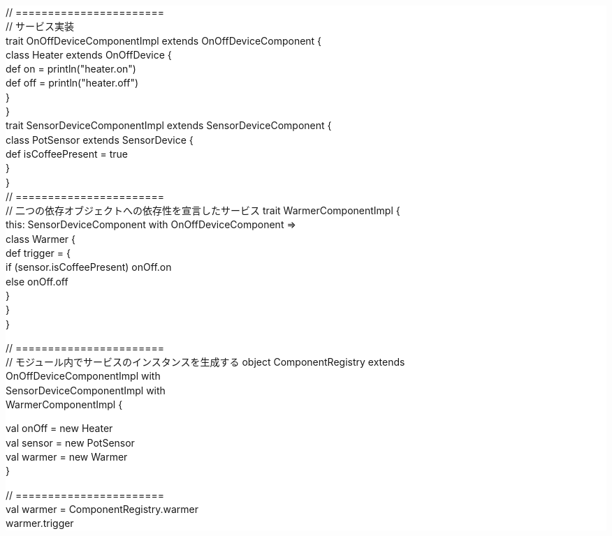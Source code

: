 // =======================  
// サービス実装  
trait OnOffDeviceComponentImpl extends OnOffDeviceComponent {  
  class Heater extends OnOffDevice {  
    def on = println("heater.on")  
    def off = println("heater.off")  
  }  
}  
trait SensorDeviceComponentImpl extends SensorDeviceComponent {  
  class PotSensor extends SensorDevice {  
    def isCoffeePresent = true  
  }  
}  
// =======================  
// 二つの依存オブジェクトへの依存性を宣言したサービス 
trait WarmerComponentImpl {  
  this: SensorDeviceComponent with OnOffDeviceComponent =>  
  class Warmer {  
    def trigger = {  
      if (sensor.isCoffeePresent) onOff.on  
      else onOff.off  
    }  
  }  
}  
  
// =======================  
// モジュール内でサービスのインスタンスを生成する 
object ComponentRegistry extends  
  OnOffDeviceComponentImpl with  
  SensorDeviceComponentImpl with  
  WarmerComponentImpl {  
  
  val onOff = new Heater  
  val sensor = new PotSensor  
  val warmer = new Warmer  
}  
  
// =======================  
val warmer = ComponentRegistry.warmer  
warmer.trigger  
</scala>
